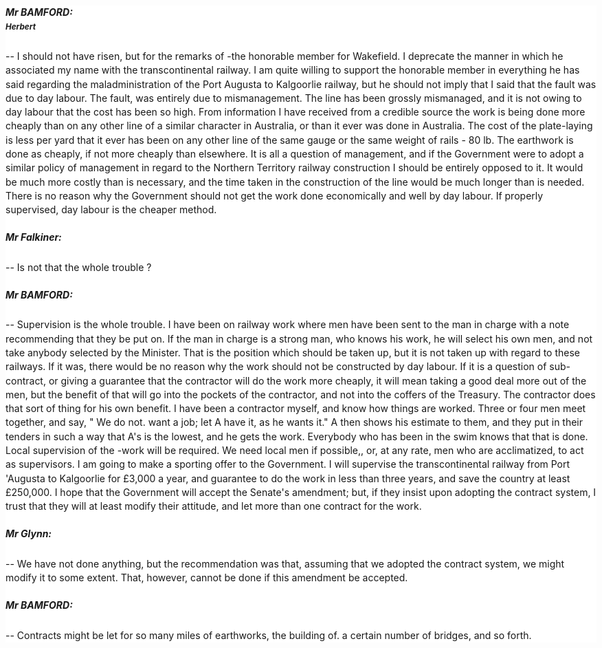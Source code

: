 ##### Mr BAMFORD:<br><small class="text-muted">Herbert</small>

--  I should not have risen, but for the remarks of -the honorable member for Wakefield. I deprecate the manner in which he associated my name with the transcontinental railway. I am quite willing to support the honorable member in everything he has said regarding the maladministration of the Port Augusta to Kalgoorlie railway, but he should not imply that I said that the fault was due to day labour. The fault, was entirely due to mismanagement. The line has been grossly mismanaged, and it is not owing to day labour that the cost has been so high. From information I have received from a credible source the work is being done more cheaply than on any other line of a similar character in Australia, or than it ever was done in Australia. The cost of the plate-laying is less per yard that it ever has been on any other line of the same gauge or the same weight of rails  -  80 lb. The earthwork is done as cheaply, if not more cheaply than elsewhere. It is all a question of management, and if the Government were to adopt a similar policy of management in regard to the Northern Territory railway construction I should be entirely opposed to it. It would be much more costly than is necessary, and the time taken in the construction of the line would be much longer than is needed. There is no reason why the Government should not get the work done economically and well by day labour. If properly supervised, day labour is the cheaper method. 

##### Mr Falkiner:

--  Is not that the whole trouble ? 

##### Mr BAMFORD:

-- Supervision is the whole trouble. I have been on railway work where men have been sent to the man in charge with a note recommending that they be put on. If the man in charge is a strong man, who knows his work, he will select his own men, and not take anybody selected by the Minister. That is the position which should be taken up, but it is not taken up with regard to these railways. If it was, there would be no reason why the work should not be constructed by day labour. If it is a question of sub-contract, or giving a guarantee that the contractor will do the work more cheaply, it will mean taking a good deal more out of the men, but the benefit of that will go into the pockets of the contractor, and not into the coffers of the Treasury. The contractor does that sort of thing for his own benefit. I have been a contractor myself, and know how things are worked. Three or four men meet together, and say, " We do not. want a job; let A have it, as he wants it." A then shows his estimate to them, and they put in their tenders in such a way that A's is the lowest, and he gets the work. Everybody who has been in the swim knows that that is done. Local supervision of the -work will be required. We need local men if possible,, or, at any rate, men who are acclimatized, to act as supervisors. I am going to make a sporting offer to the Government. I will supervise the transcontinental railway from Port 'Augusta to Kalgoorlie for £3,000 a year, and guarantee to do the work in less than three years, and save the country at least £250,000. I hope that the Government will accept the Senate's amendment; but, if they insist upon adopting the contract system, I trust that they will at least modify their attitude, and let more than one contract for the work. 

##### Mr Glynn:

--  We have not done anything, but the recommendation was that, assuming that we adopted the contract system, we might modify it to some extent. That, however, cannot be done if this amendment be accepted. 

##### Mr BAMFORD:

-- Contracts might be let for so many miles of earthworks, the building of. a certain number of bridges, and so forth. 
